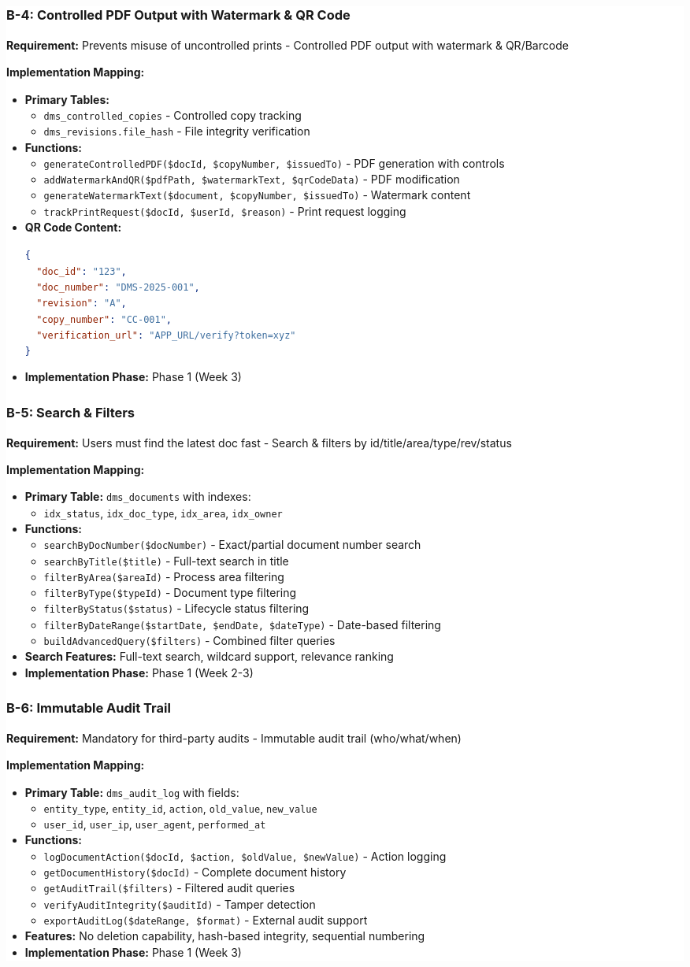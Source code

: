 
### B-4: Controlled PDF Output with Watermark & QR Code
**Requirement:** Prevents misuse of uncontrolled prints - Controlled PDF output with watermark & QR/Barcode

**Implementation Mapping:**
- **Primary Tables:**
  - `dms_controlled_copies` - Controlled copy tracking
  - `dms_revisions.file_hash` - File integrity verification
- **Functions:**
  - `generateControlledPDF($docId, $copyNumber, $issuedTo)` - PDF generation with controls
  - `addWatermarkAndQR($pdfPath, $watermarkText, $qrCodeData)` - PDF modification
  - `generateWatermarkText($document, $copyNumber, $issuedTo)` - Watermark content
  - `trackPrintRequest($docId, $userId, $reason)` - Print request logging
- **QR Code Content:** 
  ```json
  {
    "doc_id": "123",
    "doc_number": "DMS-2025-001", 
    "revision": "A",
    "copy_number": "CC-001",
    "verification_url": "APP_URL/verify?token=xyz"
  }
  ```
- **Implementation Phase:** Phase 1 (Week 3)

### B-5: Search & Filters
**Requirement:** Users must find the latest doc fast - Search & filters by id/title/area/type/rev/status

**Implementation Mapping:**
- **Primary Table:** `dms_documents` with indexes:
  - `idx_status`, `idx_doc_type`, `idx_area`, `idx_owner`
- **Functions:**
  - `searchByDocNumber($docNumber)` - Exact/partial document number search
  - `searchByTitle($title)` - Full-text search in title
  - `filterByArea($areaId)` - Process area filtering
  - `filterByType($typeId)` - Document type filtering
  - `filterByStatus($status)` - Lifecycle status filtering
  - `filterByDateRange($startDate, $endDate, $dateType)` - Date-based filtering
  - `buildAdvancedQuery($filters)` - Combined filter queries
- **Search Features:** Full-text search, wildcard support, relevance ranking
- **Implementation Phase:** Phase 1 (Week 2-3)

### B-6: Immutable Audit Trail
**Requirement:** Mandatory for third-party audits - Immutable audit trail (who/what/when)

**Implementation Mapping:**
- **Primary Table:** `dms_audit_log` with fields:
  - `entity_type`, `entity_id`, `action`, `old_value`, `new_value`
  - `user_id`, `user_ip`, `user_agent`, `performed_at`
- **Functions:**
  - `logDocumentAction($docId, $action, $oldValue, $newValue)` - Action logging
  - `getDocumentHistory($docId)` - Complete document history
  - `getAuditTrail($filters)` - Filtered audit queries
  - `verifyAuditIntegrity($auditId)` - Tamper detection
  - `exportAuditLog($dateRange, $format)` - External audit support
- **Features:** No deletion capability, hash-based integrity, sequential numbering
- **Implementation Phase:** Phase 1 (Week 3)
